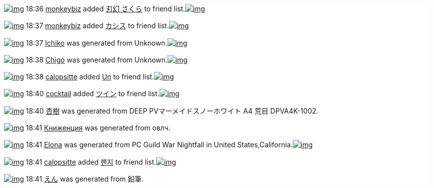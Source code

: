 [![img](http://kacdn03.appspot.com/6664053539733504/63cd.jpg)](http://www.barcodekanojo.com/user/349977/monkeybiz) 18:36 [monkeybiz](http://www.barcodekanojo.com/user/349977/monkeybiz) added [刃幻 さくら](http://www.barcodekanojo.com/kanojo/2787536/%E5%88%83%E5%B9%BB%20%E3%81%95%E3%81%8F%E3%82%89) to friend list.[![img](http://img196.imageshack.us/img196/669/sxjk.png)](http://www.barcodekanojo.com/kanojo/2787536/%E5%88%83%E5%B9%BB%20%E3%81%95%E3%81%8F%E3%82%89)

[![img](http://kacdn03.appspot.com/6664053539733504/63cd.jpg)](http://www.barcodekanojo.com/user/349977/monkeybiz) 18:37 [monkeybiz](http://www.barcodekanojo.com/user/349977/monkeybiz) added [カシス](http://www.barcodekanojo.com/kanojo/2649470/%E3%82%AB%E3%82%B7%E3%82%B9) to friend list.[![img](http://kacdn07.appspot.com/5369895604715520/3414.png)](http://www.barcodekanojo.com/kanojo/2649470/%E3%82%AB%E3%82%B7%E3%82%B9)

[![img](http://kacdn10.appspot.com/4542558470406144/4453b.png)](http://www.barcodekanojo.com/kanojo/2790499/Ichiko) 18:37 [Ichiko](http://www.barcodekanojo.com/kanojo/2790499/Ichiko) was generated from Unknown.[![img](http://kacdn09.appspot.com/4703568204398592/7363.jpg)](http://www.barcodekanojo.com/product_images/barcode/5356853/1391765824/50x50xUnknown.jpg,qw=88,ah=88.pagespeed.ic.c2P0OOPxT1.jpg)

[![img](http://kacdn09.appspot.com/6528659527565312/c047.png)](http://www.barcodekanojo.com/kanojo/2790500/Chigo) 18:38 [Chigo](http://www.barcodekanojo.com/kanojo/2790500/Chigo) was generated from Unknown.[![img](http://img716.imageshack.us/img716/3541/4x9g.jpg)](http://www.barcodekanojo.com/product_images/barcode/5356854/1391765910/Unknown.jpg)

[![img](http://img802.imageshack.us/img802/7591/st4z.jpg)](http://www.barcodekanojo.com/user/408020/calopsitte) 18:38 [calopsitte](http://www.barcodekanojo.com/user/408020/calopsitte) added [Un](http://www.barcodekanojo.com/kanojo/2746211/Un) to friend list.[![img](http://kacdn10.appspot.com/5132630068559872/1317.png)](http://www.barcodekanojo.com/kanojo/2746211/Un)

[![img](http://img812.imageshack.us/img812/1127/uxub.jpg)](http://www.barcodekanojo.com/user/296410/cocktail) 18:40 [cocktail](http://www.barcodekanojo.com/user/296410/cocktail) added [ツイン](http://www.barcodekanojo.com/kanojo/284324/%E3%83%84%E3%82%A4%E3%83%B3) to friend list.[![img](http://kacdn08.appspot.com/5494800233005056/bdfc.png)](http://www.barcodekanojo.com/kanojo/284324/%E3%83%84%E3%82%A4%E3%83%B3)

[![img](http://kacdn09.appspot.com/6276449921138688/4d37.png)](http://www.barcodekanojo.com/kanojo/2790501/%E6%9D%8F%E6%A8%B9) 18:40 [杏樹](http://www.barcodekanojo.com/kanojo/2790501/%E6%9D%8F%E6%A8%B9) was generated from DEEP PVマーメイドスノーホワイト A4 荒目 DPVA4K-1002.

[![img](http://kacdn09.appspot.com/5309904709484544/76ec.png)](http://www.barcodekanojo.com/kanojo/2790502/%D0%9A%D0%BD%D0%B8%D0%B6%D0%B5%D0%BD%D1%86%D0%B8%D1%8F) 18:41 [Книженция](http://www.barcodekanojo.com/kanojo/2790502/%D0%9A%D0%BD%D0%B8%D0%B6%D0%B5%D0%BD%D1%86%D0%B8%D1%8F) was generated from овлч.

[![img](http://kacdn07.appspot.com/4848020571029504/fa78.png)](http://www.barcodekanojo.com/kanojo/2790503/Elona) 18:41 [Elona](http://www.barcodekanojo.com/kanojo/2790503/Elona) was generated from PC Guild War Nightfall in United States,California.[![img](http://kacdn10.appspot.com/6479525101699072/dec6.jpg)](http://www.barcodekanojo.com/product_images/barcode/5356859/1391766039/50x50xPC,P20Guild,P20War,P20Nightfall.jpg,qw=88,ah=88.pagespeed.ic.3sZdcubqc9.jpg)

[![img](http://img802.imageshack.us/img802/7591/st4z.jpg)](http://www.barcodekanojo.com/user/408020/calopsitte) 18:41 [calopsitte](http://www.barcodekanojo.com/user/408020/calopsitte) added [팬지](http://www.barcodekanojo.com/kanojo/1846031/%ED%8C%AC%EC%A7%80) to friend list.[![img](http://img811.imageshack.us/img811/305/o5eh.png)](http://www.barcodekanojo.com/kanojo/1846031/%ED%8C%AC%EC%A7%80)

[![img](http://kacdn01.appspot.com/5027000448188416/f6d9.png)](http://www.barcodekanojo.com/kanojo/2790504/%E3%81%88%E3%82%93) 18:41 [えん](http://www.barcodekanojo.com/kanojo/2790504/%E3%81%88%E3%82%93) was generated from 鉛筆.
